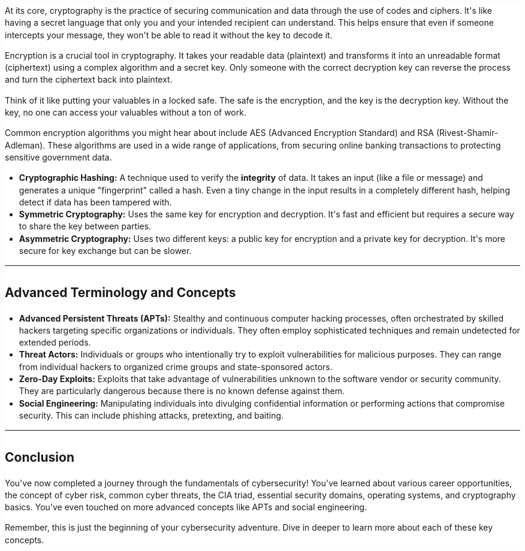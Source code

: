 At its core, cryptography is the practice of securing communication and data through the use of codes and ciphers. It's like having a secret language that only you and your intended recipient can understand. This helps ensure that even if someone intercepts your message, they won't be able to read it without the key to decode it.

Encryption is a crucial tool in cryptography. It takes your readable data (plaintext) and transforms it into an unreadable format (ciphertext) using a complex algorithm and a secret key. Only someone with the correct decryption key can reverse the process and turn the ciphertext back into plaintext.

Think of it like putting your valuables in a locked safe. The safe is the encryption, and the key is the decryption key. Without the key, no one can access your valuables without a ton of work.

Common encryption algorithms you might hear about include AES (Advanced Encryption Standard) and RSA (Rivest-Shamir-Adleman). These algorithms are used in a wide range of applications, from securing online banking transactions to protecting sensitive government data.

- **Cryptographic Hashing:** A technique used to verify the **integrity** of data. It takes an input (like a file or message) and generates a unique "fingerprint" called a hash. Even a tiny change in the input results in a completely different hash, helping detect if data has been tampered with.
- **Symmetric Cryptography:** Uses the same key for encryption and decryption. It's fast and efficient but requires a secure way to share the key between parties.
- **Asymmetric Cryptography:** Uses two different keys: a public key for encryption and a private key for decryption. It's more secure for key exchange but can be slower.

---

## Advanced Terminology and Concepts

- **Advanced Persistent Threats (APTs):** Stealthy and continuous computer hacking processes, often orchestrated by skilled hackers targeting specific organizations or individuals. They often employ sophisticated techniques and remain undetected for extended periods.
- **Threat Actors:** Individuals or groups who intentionally try to exploit vulnerabilities for malicious purposes. They can range from individual hackers to organized crime groups and state-sponsored actors.
- **Zero-Day Exploits:** Exploits that take advantage of vulnerabilities unknown to the software vendor or security community. They are particularly dangerous because there is no known defense against them.
- **Social Engineering:** Manipulating individuals into divulging confidential information or performing actions that compromise security. This can include phishing attacks, pretexting, and baiting.

---

## Conclusion

You've now completed a journey through the fundamentals of cybersecurity! You've learned about various career opportunities, the concept of cyber risk, common cyber threats, the CIA triad, essential security domains, operating systems, and cryptography basics. You've even touched on more advanced concepts like APTs and social engineering.

Remember, this is just the beginning of your cybersecurity adventure. Dive in deeper to learn more about each of these key concepts.
